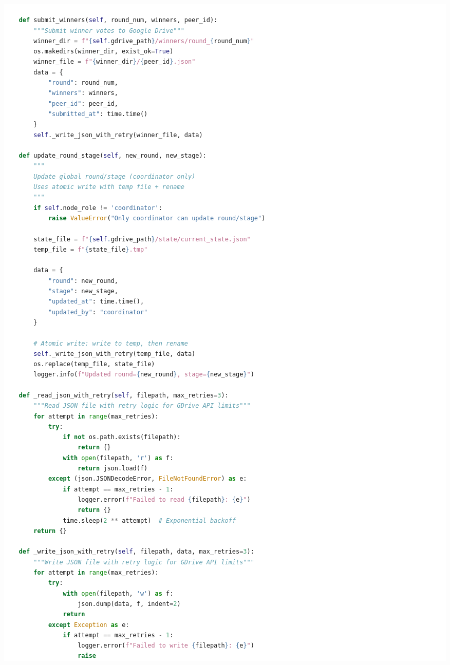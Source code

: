```python

    def submit_winners(self, round_num, winners, peer_id):
        """Submit winner votes to Google Drive"""
        winner_dir = f"{self.gdrive_path}/winners/round_{round_num}"
        os.makedirs(winner_dir, exist_ok=True)
        winner_file = f"{winner_dir}/{peer_id}.json"
        data = {
            "round": round_num,
            "winners": winners,
            "peer_id": peer_id,
            "submitted_at": time.time()
        }
        self._write_json_with_retry(winner_file, data)

    def update_round_stage(self, new_round, new_stage):
        """
        Update global round/stage (coordinator only)
        Uses atomic write with temp file + rename
        """
        if self.node_role != 'coordinator':
            raise ValueError("Only coordinator can update round/stage")

        state_file = f"{self.gdrive_path}/state/current_state.json"
        temp_file = f"{state_file}.tmp"

        data = {
            "round": new_round,
            "stage": new_stage,
            "updated_at": time.time(),
            "updated_by": "coordinator"
        }

        # Atomic write: write to temp, then rename
        self._write_json_with_retry(temp_file, data)
        os.replace(temp_file, state_file)
        logger.info(f"Updated round={new_round}, stage={new_stage}")

    def _read_json_with_retry(self, filepath, max_retries=3):
        """Read JSON file with retry logic for GDrive API limits"""
        for attempt in range(max_retries):
            try:
                if not os.path.exists(filepath):
                    return {}
                with open(filepath, 'r') as f:
                    return json.load(f)
            except (json.JSONDecodeError, FileNotFoundError) as e:
                if attempt == max_retries - 1:
                    logger.error(f"Failed to read {filepath}: {e}")
                    return {}
                time.sleep(2 ** attempt)  # Exponential backoff
        return {}

    def _write_json_with_retry(self, filepath, data, max_retries=3):
        """Write JSON file with retry logic for GDrive API limits"""
        for attempt in range(max_retries):
            try:
                with open(filepath, 'w') as f:
                    json.dump(data, f, indent=2)
                return
            except Exception as e:
                if attempt == max_retries - 1:
                    logger.error(f"Failed to write {filepath}: {e}")
                    raise
```